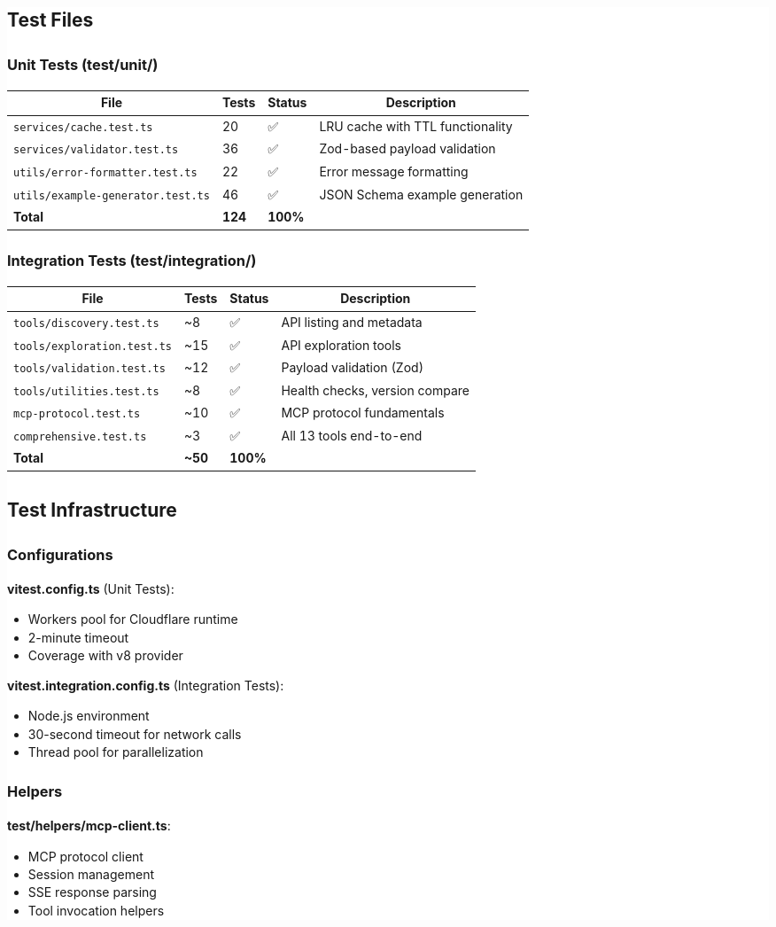 ## Test Files

### Unit Tests (test/unit/)

| File | Tests | Status | Description |
|------|-------|--------|-------------|
| `services/cache.test.ts` | 20 | ✅ | LRU cache with TTL functionality |
| `services/validator.test.ts` | 36 | ✅ | Zod-based payload validation |
| `utils/error-formatter.test.ts` | 22 | ✅ | Error message formatting |
| `utils/example-generator.test.ts` | 46 | ✅ | JSON Schema example generation |
| **Total** | **124** | **100%** | |

### Integration Tests (test/integration/)

| File | Tests | Status | Description |
|------|-------|--------|-------------|
| `tools/discovery.test.ts` | ~8 | ✅ | API listing and metadata |
| `tools/exploration.test.ts` | ~15 | ✅ | API exploration tools |
| `tools/validation.test.ts` | ~12 | ✅ | Payload validation (Zod) |
| `tools/utilities.test.ts` | ~8 | ✅ | Health checks, version compare |
| `mcp-protocol.test.ts` | ~10 | ✅ | MCP protocol fundamentals |
| `comprehensive.test.ts` | ~3 | ✅ | All 13 tools end-to-end |
| **Total** | **~50** | **100%** | |

## Test Infrastructure

### Configurations

**vitest.config.ts** (Unit Tests):
- Workers pool for Cloudflare runtime
- 2-minute timeout
- Coverage with v8 provider

**vitest.integration.config.ts** (Integration Tests):
- Node.js environment
- 30-second timeout for network calls
- Thread pool for parallelization

### Helpers

**test/helpers/mcp-client.ts**:
- MCP protocol client
- Session management
- SSE response parsing
- Tool invocation helpers
